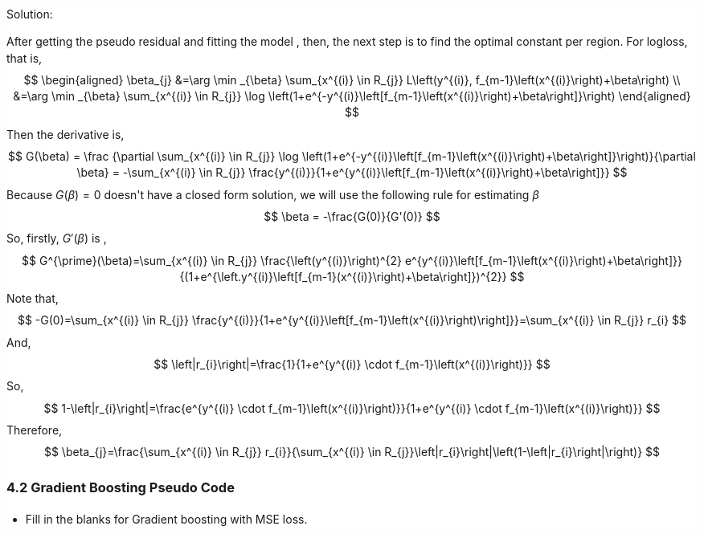 Solution:

After getting the pseudo residual and fitting the model , then, the next step is to find the optimal constant per region. For logloss, that is,
$$
\begin{aligned}
\beta_{j} &=\arg \min _{\beta} \sum_{x^{(i)} \in R_{j}} L\left(y^{(i)}, f_{m-1}\left(x^{(i)}\right)+\beta\right) \\
&=\arg \min _{\beta} \sum_{x^{(i)} \in R_{j}} \log \left(1+e^{-y^{(i)}\left[f_{m-1}\left(x^{(i)}\right)+\beta\right]}\right)
\end{aligned}
$$
Then the derivative is,
$$
G(\beta) = \frac {\partial \sum_{x^{(i)} \in R_{j}} \log \left(1+e^{-y^{(i)}\left[f_{m-1}\left(x^{(i)}\right)+\beta\right]}\right)}{\partial \beta} = -\sum_{x^{(i)} \in R_{j}} \frac{y^{(i)}}{1+e^{y^{(i)}\left[f_{m-1}\left(x^{(i)}\right)+\beta\right]}}
$$
Because $G(\beta)=0$ doesn't have a closed form solution, we will use the following rule for estimating $\beta$
$$
\beta = -\frac{G(0)}{G'(0)}
$$
So, firstly, $G'(\beta)$ is ,
$$
G^{\prime}(\beta)=\sum_{x^{(i)} \in R_{j}} \frac{\left(y^{(i)}\right)^{2} e^{y^{(i)}\left[f_{m-1}\left(x^{(i)}\right)+\beta\right]}}{(1+e^{\left.y^{(i)}\left[f_{m-1}(x^{(i)}\right)+\beta\right]})^{2}}
$$
Note that,
$$
-G(0)=\sum_{x^{(i)} \in R_{j}} \frac{y^{(i)}}{1+e^{y^{(i)}\left[f_{m-1}\left(x^{(i)}\right)\right]}}=\sum_{x^{(i)} \in R_{j}} r_{i}
$$
And,
$$
\left|r_{i}\right|=\frac{1}{1+e^{y^{(i)} \cdot f_{m-1}\left(x^{(i)}\right)}}
$$
So,
$$
1-\left|r_{i}\right|=\frac{e^{y^{(i)} \cdot f_{m-1}\left(x^{(i)}\right)}}{1+e^{y^{(i)} \cdot f_{m-1}\left(x^{(i)}\right)}}
$$
Therefore, 
$$
\beta_{j}=\frac{\sum_{x^{(i)} \in R_{j}} r_{i}}{\sum_{x^{(i)} \in R_{j}}\left|r_{i}\right|\left(1-\left|r_{i}\right|\right)}
$$

### 4.2 Gradient Boosting Pseudo Code

* Fill in the blanks for Gradient boosting with MSE loss.
